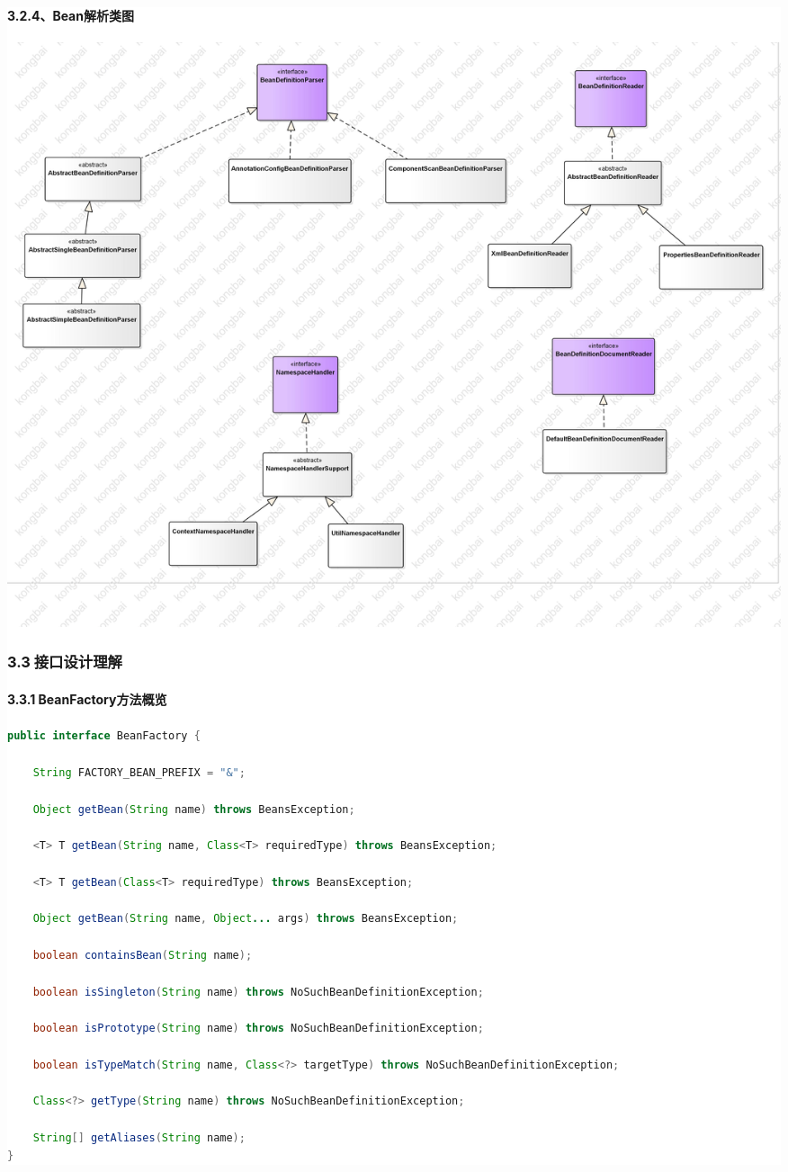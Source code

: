 #### 3.2.4、Bean解析类图
![](/images/spring/BeanParser.jpg)

### 3.3 接口设计理解
#### 3.3.1 BeanFactory方法概览
```java
public interface BeanFactory {

	String FACTORY_BEAN_PREFIX = "&";

	Object getBean(String name) throws BeansException;

	<T> T getBean(String name, Class<T> requiredType) throws BeansException;

	<T> T getBean(Class<T> requiredType) throws BeansException;

	Object getBean(String name, Object... args) throws BeansException;

	boolean containsBean(String name);

	boolean isSingleton(String name) throws NoSuchBeanDefinitionException;

	boolean isPrototype(String name) throws NoSuchBeanDefinitionException;
	
	boolean isTypeMatch(String name, Class<?> targetType) throws NoSuchBeanDefinitionException;

	Class<?> getType(String name) throws NoSuchBeanDefinitionException;

	String[] getAliases(String name);
}
```